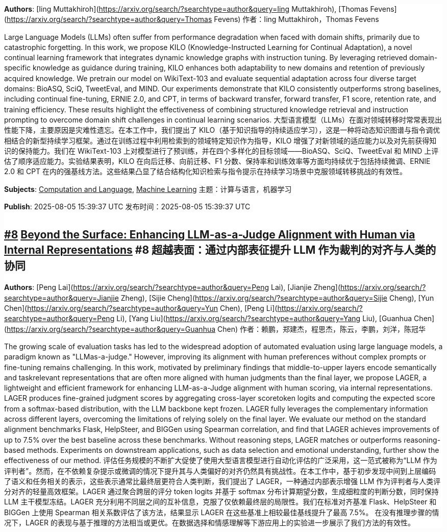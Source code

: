 **Authors**: [Iing Muttakhiroh](https://arxiv.org/search/?searchtype=author&query=Iing Muttakhiroh), [Thomas Fevens](https://arxiv.org/search/?searchtype=author&query=Thomas Fevens)
作者：Iing Muttakhiroh，Thomas Fevens

Large Language Models (LLMs) often suffer from performance degradation when faced with domain shifts, primarily due to catastrophic forgetting. In this work, we propose KILO (Knowledge-Instructed Learning for Continual Adaptation), a novel continual learning framework that integrates dynamic knowledge graphs with instruction tuning. By leveraging retrieved domain-specific knowledge as guidance during training, KILO enhances both adaptability to new domains and retention of previously acquired knowledge. We pretrain our model on WikiText-103 and evaluate sequential adaptation across four diverse target domains: BioASQ, SciQ, TweetEval, and MIND. Our experiments demonstrate that KILO consistently outperforms strong baselines, including continual fine-tuning, ERNIE 2.0, and CPT, in terms of backward transfer, forward transfer, F1 score, retention rate, and training efficiency. These results highlight the effectiveness of combining structured knowledge retrieval and instruction prompting to overcome domain shift challenges in continual learning scenarios.
大型语言模型（LLMs）在面对领域转移时常常表现出性能下降，主要原因是灾难性遗忘。在本工作中，我们提出了 KILO（基于知识指导的持续适应学习），这是一种将动态知识图谱与指令调优相结合的新型持续学习框架。通过在训练过程中利用检索到的领域特定知识作为指导，KILO 增强了对新领域的适应能力以及对先前获得知识的保持能力。我们在 WikiText-103 上对模型进行了预训练，并在四个多样化的目标领域——BioASQ、SciQ、TweetEval 和 MIND 上评估了顺序适应能力。实验结果表明，KILO 在向后迁移、向前迁移、F1 分数、保持率和训练效率等方面均持续优于包括持续微调、ERNIE 2.0 和 CPT 在内的强基线方法。这些结果凸显了结合结构化知识检索与指令提示在持续学习场景中克服领域转移挑战的有效性。

**Subjects**: [Computation and Language](https://papers.cool/arxiv/cs.CL), [Machine Learning](https://papers.cool/arxiv/cs.LG)
主题：计算与语言，机器学习

**Publish**: 2025-08-05 15:39:37 UTC
发布时间：2025-08-05 15:39:37 UTC

## [#8](https://arxiv.org/abs/2508.03550) [Beyond the Surface: Enhancing LLM-as-a-Judge Alignment with Human via Internal Representations](https://papers.cool/arxiv/2508.03550)  #8 超越表面：通过内部表征提升 LLM 作为裁判的对齐与人类的协同

**Authors**: [Peng Lai](https://arxiv.org/search/?searchtype=author&query=Peng Lai), [Jianjie Zheng](https://arxiv.org/search/?searchtype=author&query=Jianjie Zheng), [Sijie Cheng](https://arxiv.org/search/?searchtype=author&query=Sijie Cheng), [Yun Chen](https://arxiv.org/search/?searchtype=author&query=Yun Chen), [Peng Li](https://arxiv.org/search/?searchtype=author&query=Peng Li), [Yang Liu](https://arxiv.org/search/?searchtype=author&query=Yang Liu), [Guanhua Chen](https://arxiv.org/search/?searchtype=author&query=Guanhua Chen)
作者：赖鹏，郑建杰，程思杰，陈云，李鹏，刘洋，陈冠华

The growing scale of evaluation tasks has led to the widespread adoption of automated evaluation using large language models, a paradigm known as "LLMas-a-judge." However, improving its alignment with human preferences without complex prompts or fine-tuning remains challenging. In this work, motivated by preliminary findings that middle-to-upper layers encode semantically and taskrelevant representations that are often more aligned with human judgments than the final layer, we propose LAGER, a lightweight and efficient framework for enhancing LLM-as-a-Judge alignment with human scoring, via internal representations. LAGER produces fine-grained judgment scores by aggregating cross-layer scoretoken logits and computing the expected score from a softmax-based distribution, with the LLM backbone kept frozen. LAGER fully leverages the complementary information across different layers, overcoming the limitations of relying solely on the final layer. We evaluate our method on the standard alignment benchmarks Flask, HelpSteer, and BIGGen using Spearman correlation, and find that LAGER achieves improvements of up to 7.5% over the best baseline across these benchmarks. Without reasoning steps, LAGER matches or outperforms reasoning-based methods. Experiments on downstream applications, such as data selection and emotional understanding, further show the effectiveness of our method.
评估任务规模的不断扩大促使了使用大型语言模型进行自动化评估的广泛采用，这一范式被称为“LLM 作为评判者”。然而，在不依赖复杂提示或微调的情况下提升其与人类偏好的对齐仍然具有挑战性。在本工作中，基于初步发现中间到上层编码了语义和任务相关的表示，这些表示通常比最终层更符合人类判断，我们提出了 LAGER，一种通过内部表示增强 LLM 作为评判者与人类评分对齐的轻量高效框架。LAGER 通过聚合跨层的评分 token logits 并基于 softmax 分布计算期望分数，生成细粒度的判断分数，同时保持 LLM 主干模型冻结。LAGER 充分利用不同层之间的互补信息，克服了仅依赖最终层的局限性。我们在标准对齐基准 Flask、HelpSteer 和 BIGGen 上使用 Spearman 相关系数评估了该方法，结果显示 LAGER 在这些基准上相较最佳基线提升了最高 7.5%。 在没有推理步骤的情况下，LAGER 的表现与基于推理的方法相当或更优。在数据选择和情感理解等下游应用上的实验进一步展示了我们方法的有效性。
